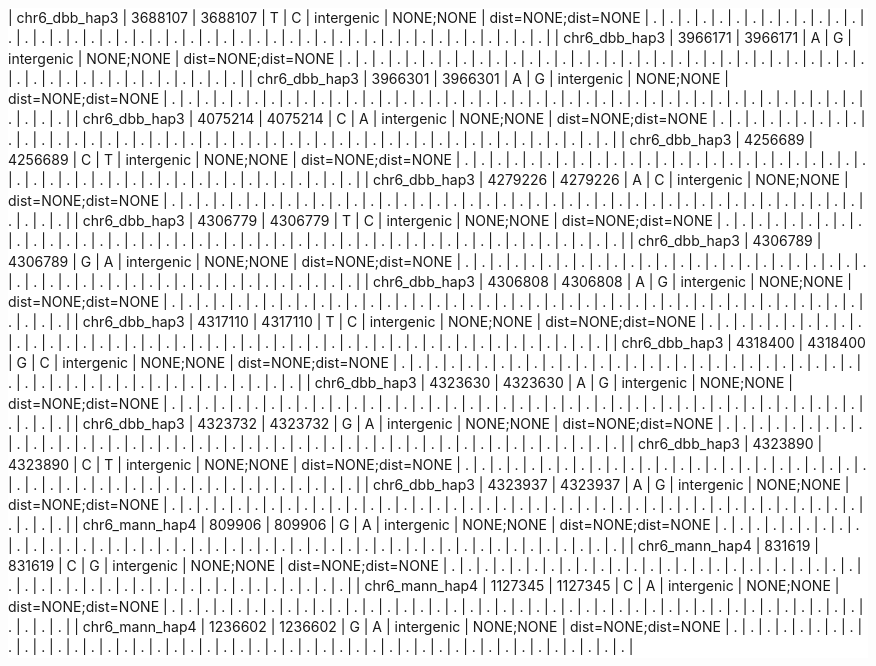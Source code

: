 | chr6\_dbb\_hap3 | 3688107 | 3688107 | T | C | intergenic | NONE;NONE | dist=NONE;dist=NONE | . | . | . | . | . | . | . | . | . | . | . | . | . | . | . | . | . | . | . | . | . | . | . | . | . | . | . | . | . | . | . | . | . | . | . | . | . | . | . | . | . | . | . | . | . | . |
| chr6\_dbb\_hap3 | 3966171 | 3966171 | A | G | intergenic | NONE;NONE | dist=NONE;dist=NONE | . | . | . | . | . | . | . | . | . | . | . | . | . | . | . | . | . | . | . | . | . | . | . | . | . | . | . | . | . | . | . | . | . | . | . | . | . | . | . | . | . | . | . | . | . | . |
| chr6\_dbb\_hap3 | 3966301 | 3966301 | A | G | intergenic | NONE;NONE | dist=NONE;dist=NONE | . | . | . | . | . | . | . | . | . | . | . | . | . | . | . | . | . | . | . | . | . | . | . | . | . | . | . | . | . | . | . | . | . | . | . | . | . | . | . | . | . | . | . | . | . | . |
| chr6\_dbb\_hap3 | 4075214 | 4075214 | C | A | intergenic | NONE;NONE | dist=NONE;dist=NONE | . | . | . | . | . | . | . | . | . | . | . | . | . | . | . | . | . | . | . | . | . | . | . | . | . | . | . | . | . | . | . | . | . | . | . | . | . | . | . | . | . | . | . | . | . | . |
| chr6\_dbb\_hap3 | 4256689 | 4256689 | C | T | intergenic | NONE;NONE | dist=NONE;dist=NONE | . | . | . | . | . | . | . | . | . | . | . | . | . | . | . | . | . | . | . | . | . | . | . | . | . | . | . | . | . | . | . | . | . | . | . | . | . | . | . | . | . | . | . | . | . | . |
| chr6\_dbb\_hap3 | 4279226 | 4279226 | A | C | intergenic | NONE;NONE | dist=NONE;dist=NONE | . | . | . | . | . | . | . | . | . | . | . | . | . | . | . | . | . | . | . | . | . | . | . | . | . | . | . | . | . | . | . | . | . | . | . | . | . | . | . | . | . | . | . | . | . | . |
| chr6\_dbb\_hap3 | 4306779 | 4306779 | T | C | intergenic | NONE;NONE | dist=NONE;dist=NONE | . | . | . | . | . | . | . | . | . | . | . | . | . | . | . | . | . | . | . | . | . | . | . | . | . | . | . | . | . | . | . | . | . | . | . | . | . | . | . | . | . | . | . | . | . | . |
| chr6\_dbb\_hap3 | 4306789 | 4306789 | G | A | intergenic | NONE;NONE | dist=NONE;dist=NONE | . | . | . | . | . | . | . | . | . | . | . | . | . | . | . | . | . | . | . | . | . | . | . | . | . | . | . | . | . | . | . | . | . | . | . | . | . | . | . | . | . | . | . | . | . | . |
| chr6\_dbb\_hap3 | 4306808 | 4306808 | A | G | intergenic | NONE;NONE | dist=NONE;dist=NONE | . | . | . | . | . | . | . | . | . | . | . | . | . | . | . | . | . | . | . | . | . | . | . | . | . | . | . | . | . | . | . | . | . | . | . | . | . | . | . | . | . | . | . | . | . | . |
| chr6\_dbb\_hap3 | 4317110 | 4317110 | T | C | intergenic | NONE;NONE | dist=NONE;dist=NONE | . | . | . | . | . | . | . | . | . | . | . | . | . | . | . | . | . | . | . | . | . | . | . | . | . | . | . | . | . | . | . | . | . | . | . | . | . | . | . | . | . | . | . | . | . | . |
| chr6\_dbb\_hap3 | 4318400 | 4318400 | G | C | intergenic | NONE;NONE | dist=NONE;dist=NONE | . | . | . | . | . | . | . | . | . | . | . | . | . | . | . | . | . | . | . | . | . | . | . | . | . | . | . | . | . | . | . | . | . | . | . | . | . | . | . | . | . | . | . | . | . | . |
| chr6\_dbb\_hap3 | 4323630 | 4323630 | A | G | intergenic | NONE;NONE | dist=NONE;dist=NONE | . | . | . | . | . | . | . | . | . | . | . | . | . | . | . | . | . | . | . | . | . | . | . | . | . | . | . | . | . | . | . | . | . | . | . | . | . | . | . | . | . | . | . | . | . | . |
| chr6\_dbb\_hap3 | 4323732 | 4323732 | G | A | intergenic | NONE;NONE | dist=NONE;dist=NONE | . | . | . | . | . | . | . | . | . | . | . | . | . | . | . | . | . | . | . | . | . | . | . | . | . | . | . | . | . | . | . | . | . | . | . | . | . | . | . | . | . | . | . | . | . | . |
| chr6\_dbb\_hap3 | 4323890 | 4323890 | C | T | intergenic | NONE;NONE | dist=NONE;dist=NONE | . | . | . | . | . | . | . | . | . | . | . | . | . | . | . | . | . | . | . | . | . | . | . | . | . | . | . | . | . | . | . | . | . | . | . | . | . | . | . | . | . | . | . | . | . | . |
| chr6\_dbb\_hap3 | 4323937 | 4323937 | A | G | intergenic | NONE;NONE | dist=NONE;dist=NONE | . | . | . | . | . | . | . | . | . | . | . | . | . | . | . | . | . | . | . | . | . | . | . | . | . | . | . | . | . | . | . | . | . | . | . | . | . | . | . | . | . | . | . | . | . | . |
| chr6\_mann\_hap4 | 809906 | 809906 | G | A | intergenic | NONE;NONE | dist=NONE;dist=NONE | . | . | . | . | . | . | . | . | . | . | . | . | . | . | . | . | . | . | . | . | . | . | . | . | . | . | . | . | . | . | . | . | . | . | . | . | . | . | . | . | . | . | . | . | . | . |
| chr6\_mann\_hap4 | 831619 | 831619 | C | G | intergenic | NONE;NONE | dist=NONE;dist=NONE | . | . | . | . | . | . | . | . | . | . | . | . | . | . | . | . | . | . | . | . | . | . | . | . | . | . | . | . | . | . | . | . | . | . | . | . | . | . | . | . | . | . | . | . | . | . |
| chr6\_mann\_hap4 | 1127345 | 1127345 | C | A | intergenic | NONE;NONE | dist=NONE;dist=NONE | . | . | . | . | . | . | . | . | . | . | . | . | . | . | . | . | . | . | . | . | . | . | . | . | . | . | . | . | . | . | . | . | . | . | . | . | . | . | . | . | . | . | . | . | . | . |
| chr6\_mann\_hap4 | 1236602 | 1236602 | G | A | intergenic | NONE;NONE | dist=NONE;dist=NONE | . | . | . | . | . | . | . | . | . | . | . | . | . | . | . | . | . | . | . | . | . | . | . | . | . | . | . | . | . | . | . | . | . | . | . | . | . | . | . | . | . | . | . | . | . | . |
